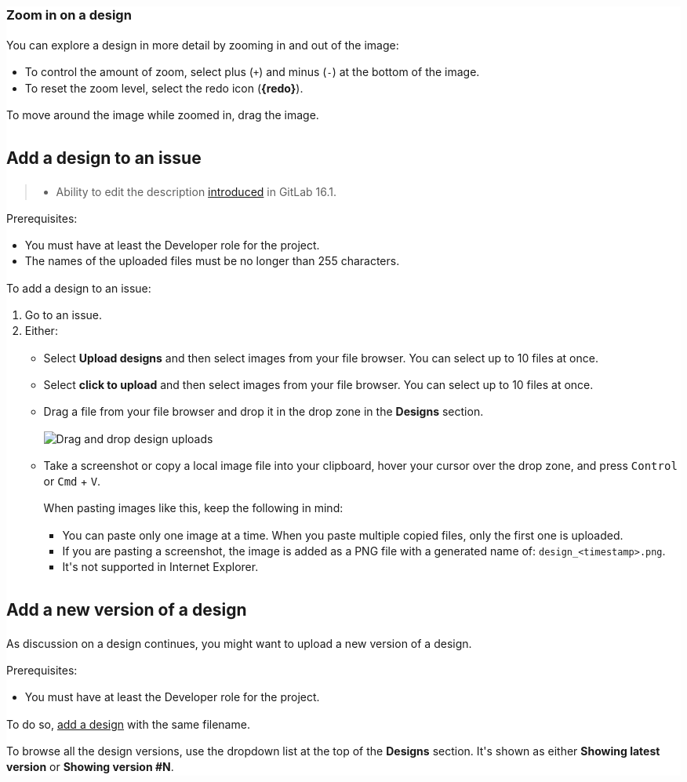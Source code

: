 ### Zoom in on a design

You can explore a design in more detail by zooming in and out of the image:

- To control the amount of zoom, select plus (`+`) and minus (`-`)
  at the bottom of the image.
- To reset the zoom level, select the redo icon (**{redo}**).

To move around the image while zoomed in, drag the image.

## Add a design to an issue

> - Ability to edit the description [introduced](https://gitlab.com/gitlab-org/gitlab/-/issues/388449) in GitLab 16.1.

Prerequisites:

- You must have at least the Developer role for the project.
- The names of the uploaded files must be no longer than 255 characters.

To add a design to an issue:

1. Go to an issue.
1. Either:
   - Select **Upload designs** and then select images from your file browser. You can select up to
     10 files at once.
   
   - Select **click to upload** and then select images from your file browser. You can select up to
     10 files at once.
   

   - Drag a file from your file browser and drop it in the drop zone in the **Designs** section.

     ![Drag and drop design uploads](img/design_drag_and_drop_uploads_v13_2.png)

   - Take a screenshot or copy a local image file into your clipboard, hover your cursor over the
     drop zone, and press <kbd>Control</kbd> or <kbd>Cmd</kbd> + <kbd>V</kbd>.

     When pasting images like this, keep the following in mind:

     - You can paste only one image at a time. When you paste multiple copied files, only the first
       one is uploaded.
     - If you are pasting a screenshot, the image is added as a PNG file with a generated name of:
       `design_<timestamp>.png`.
     - It's not supported in Internet Explorer.

## Add a new version of a design

As discussion on a design continues, you might want to upload a new version of a design.

Prerequisites:

- You must have at least the Developer role for the project.

To do so, [add a design](#add-a-design-to-an-issue) with the same filename.

To browse all the design versions, use the dropdown list at the top of the **Designs** section.
It's shown as either **Showing latest version** or **Showing version #N**.
